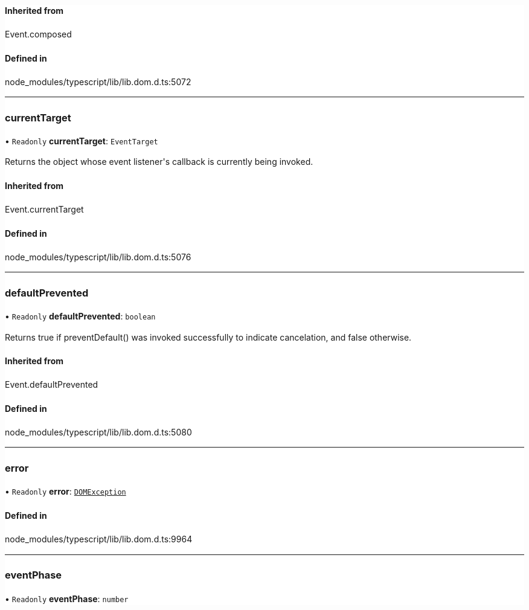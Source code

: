 #### Inherited from

Event.composed

#### Defined in

node_modules/typescript/lib/lib.dom.d.ts:5072

___

### currentTarget

• `Readonly` **currentTarget**: `EventTarget`

Returns the object whose event listener's callback is currently being invoked.

#### Inherited from

Event.currentTarget

#### Defined in

node_modules/typescript/lib/lib.dom.d.ts:5076

___

### defaultPrevented

• `Readonly` **defaultPrevented**: `boolean`

Returns true if preventDefault() was invoked successfully to indicate cancelation, and false otherwise.

#### Inherited from

Event.defaultPrevented

#### Defined in

node_modules/typescript/lib/lib.dom.d.ts:5080

___

### error

• `Readonly` **error**: [`DOMException`](../modules/akashaproject_design_system._internal_.md#domexception)

#### Defined in

node_modules/typescript/lib/lib.dom.d.ts:9964

___

### eventPhase

• `Readonly` **eventPhase**: `number`
